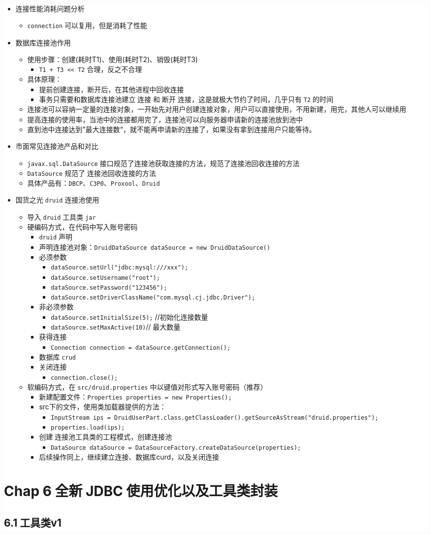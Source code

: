 - 连接性能消耗问题分析
	- `connection` 可以复用，但是消耗了性能

- 数据库连接池作用
	- 使用步骤：创建(耗时T1)、使用(耗时T2)、销毁(耗时T3)
		- `T1 + T3 << T2` 合理，反之不合理
	- 具体原理：
		- 提前创建连接，断开后，在其他进程中回收连接
		- 事务只需要和数据库连接池建立 连接 和 断开 连接，这是就极大节约了时间，几乎只有 `T2` 的时间
	- 连接池可以容纳一定量的连接对象，一开始先对用户创建连接对象，用户可以直接使用，不用新建，用完，其他人可以继续用
	- 提高连接的使用率，当池中的连接都用完了，连接池可以向服务器申请新的连接池放到池中
	- 直到池中连接达到”最大连接数“，就不能再申请新的连接了，如果没有拿到连接用户只能等待。

- 市面常见连接池产品和对比
	- `javax.sql.DataSource` 接口规范了连接池获取连接的方法，规范了连接池回收连接的方法
	- `DataSource` 规范了 连接池回收连接的方法
	- 具体产品有：`DBCP`、`C3P0`、`Proxool`、`Druid`


- 国货之光 `druid` 连接池使用
	- 导入 `druid` 工具类 `jar`
	- 硬编码方式，在代码中写入账号密码
		- `druid` 声明
		- 声明连接池对象：`DruidDataSource dataSource = new DruidDataSource()`
		- 必须参数
			- `dataSource.setUrl("jdbc:mysql:///xxx");`
			- `dataSource.setUsername("root");`
			- `dataSource.setPassword("123456");`
			- `dataSource.setDriverClassName("com.mysql.cj.jdbc.Driver");`
		- 非必须参数
			- `dataSource.setInitialSize(5);` //初始化连接数量
			- `dataSource.setMaxActive(10)`// 最大数量
		- 获得连接
			- `Connection connection = dataSource.getConnection();`
		- 数据库 `crud`
		- 关闭连接
			- `connection.close();`
	- 软编码方式，在 `src/druid.properties` 中以键值对形式写入账号密码（推荐）
		- 新建配置文件：`Properties properties = new Properties();`
		- src下的文件，使用类加载器提供的方法：
			- `InputStream ips = DruidUserPart.class.getClassLoader().getSourceAsStream("druid.properties");`
			- `properties.load(ips);`
		- 创建 连接池工具类的工程模式，创建连接池
			- `DataSource dataSource = DataSourceFactory.createDataSource(properties);`
		- 后续操作同上，继续建立连接、数据库curd，以及关闭连接




# Chap 6 全新 JDBC 使用优化以及工具类封装

## 6.1 工具类v1
